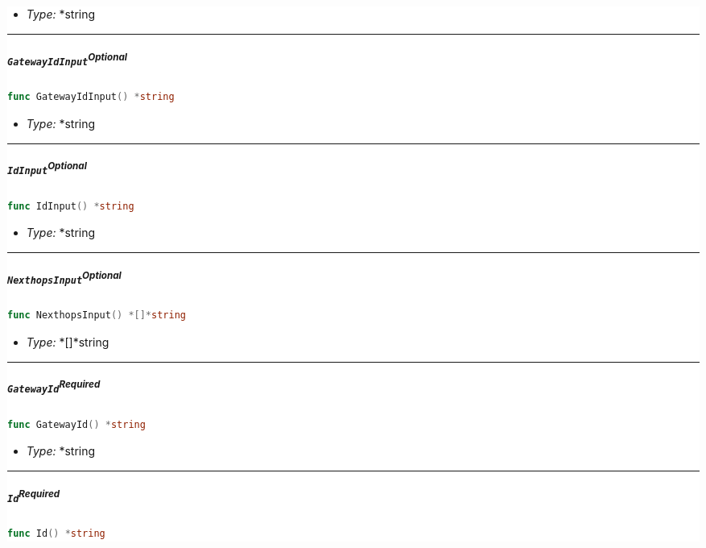 - *Type:* *string

---

##### `GatewayIdInput`<sup>Optional</sup> <a name="GatewayIdInput" id="@cdktf/provider-opentelekomcloud.apigwGatewayRoutesV2.ApigwGatewayRoutesV2.property.gatewayIdInput"></a>

```go
func GatewayIdInput() *string
```

- *Type:* *string

---

##### `IdInput`<sup>Optional</sup> <a name="IdInput" id="@cdktf/provider-opentelekomcloud.apigwGatewayRoutesV2.ApigwGatewayRoutesV2.property.idInput"></a>

```go
func IdInput() *string
```

- *Type:* *string

---

##### `NexthopsInput`<sup>Optional</sup> <a name="NexthopsInput" id="@cdktf/provider-opentelekomcloud.apigwGatewayRoutesV2.ApigwGatewayRoutesV2.property.nexthopsInput"></a>

```go
func NexthopsInput() *[]*string
```

- *Type:* *[]*string

---

##### `GatewayId`<sup>Required</sup> <a name="GatewayId" id="@cdktf/provider-opentelekomcloud.apigwGatewayRoutesV2.ApigwGatewayRoutesV2.property.gatewayId"></a>

```go
func GatewayId() *string
```

- *Type:* *string

---

##### `Id`<sup>Required</sup> <a name="Id" id="@cdktf/provider-opentelekomcloud.apigwGatewayRoutesV2.ApigwGatewayRoutesV2.property.id"></a>

```go
func Id() *string
```
